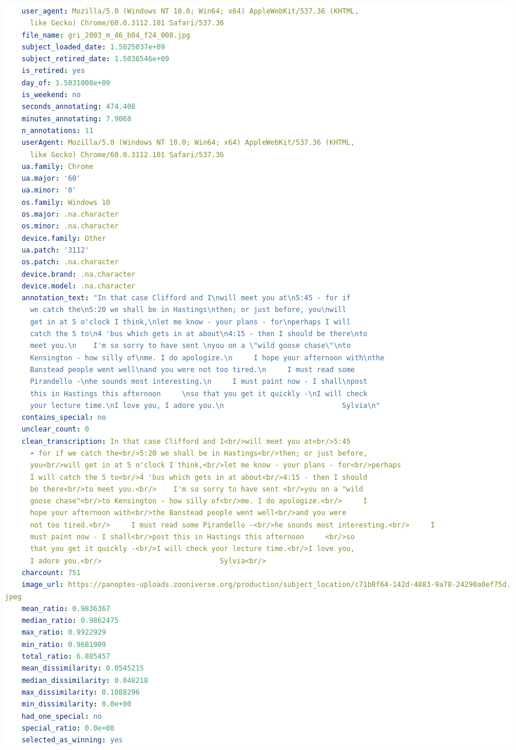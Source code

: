 ```yaml
    user_agent: Mozilla/5.0 (Windows NT 10.0; Win64; x64) AppleWebKit/537.36 (KHTML,
      like Gecko) Chrome/60.0.3112.101 Safari/537.36
    file_name: gri_2003_m_46_b04_f24_008.jpg
    subject_loaded_date: 1.5025037e+09
    subject_retired_date: 1.5036546e+09
    is_retired: yes
    day_of: 1.5031008e+09
    is_weekend: no
    seconds_annotating: 474.408
    minutes_annotating: 7.9068
    n_annotations: 11
    userAgent: Mozilla/5.0 (Windows NT 10.0; Win64; x64) AppleWebKit/537.36 (KHTML,
      like Gecko) Chrome/60.0.3112.101 Safari/537.36
    ua.family: Chrome
    ua.major: '60'
    ua.minor: '0'
    os.family: Windows 10
    os.major: .na.character
    os.minor: .na.character
    device.family: Other
    ua.patch: '3112'
    os.patch: .na.character
    device.brand: .na.character
    device.model: .na.character
    annotation_text: "In that case Clifford and I\nwill meet you at\n5:45 - for if
      we catch the\n5:20 we shall be in Hastings\nthen; or just before, you\nwill
      get in at 5 o'clock I think,\nlet me know - your plans - for\nperhaps I will
      catch the 5 to\n4 'bus which gets in at about\n4:15 - then I should be there\nto
      meet you.\n    I'm so sorry to have sent \nyou on a \"wild goose chase\"\nto
      Kensington - how silly of\nme. I do apologize.\n     I hope your afternoon with\nthe
      Banstead people went well\nand you were not too tired.\n     I must read some
      Pirandello -\nhe sounds most interesting.\n     I must paint now - I shall\npost
      this in Hastings this afternoon     \nso that you get it quickly -\nI will check
      your lecture time.\nI love you, I adore you.\n                            Sylvia\n"
    contains_special: no
    unclear_count: 0
    clean_transcription: In that case Clifford and I<br/>will meet you at<br/>5:45
      - for if we catch the<br/>5:20 we shall be in Hastings<br/>then; or just before,
      you<br/>will get in at 5 o'clock I think,<br/>let me know - your plans - for<br/>perhaps
      I will catch the 5 to<br/>4 'bus which gets in at about<br/>4:15 - then I should
      be there<br/>to meet you.<br/>    I'm so sorry to have sent <br/>you on a "wild
      goose chase"<br/>to Kensington - how silly of<br/>me. I do apologize.<br/>     I
      hope your afternoon with<br/>the Banstead people went well<br/>and you were
      not too tired.<br/>     I must read some Pirandello -<br/>he sounds most interesting.<br/>     I
      must paint now - I shall<br/>post this in Hastings this afternoon     <br/>so
      that you get it quickly -<br/>I will check your lecture time.<br/>I love you,
      I adore you.<br/>                            Sylvia<br/>
    charcount: 751
    image_url: https://panoptes-uploads.zooniverse.org/production/subject_location/c71b8f64-142d-4883-9a78-24290a0ef75d.jpeg
    mean_ratio: 0.9836367
    median_ratio: 0.9862475
    max_ratio: 0.9922929
    min_ratio: 0.9681909
    total_ratio: 6.885457
    mean_dissimilarity: 0.0545215
    median_dissimilarity: 0.048218
    max_dissimilarity: 0.1088296
    min_dissimilarity: 0.0e+00
    had_one_special: no
    special_ratio: 0.0e+00
    selected_as_winning: yes
```